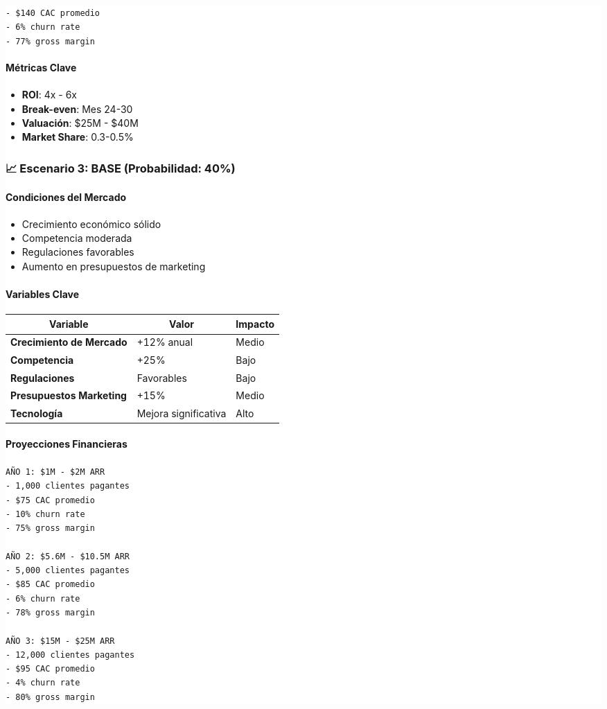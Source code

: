 ```
- $140 CAC promedio
- 6% churn rate
- 77% gross margin
```

#### **Métricas Clave**
- **ROI**: 4x - 6x
- **Break-even**: Mes 24-30
- **Valuación**: $25M - $40M
- **Market Share**: 0.3-0.5%

### 📈 **Escenario 3: BASE (Probabilidad: 40%)**

#### **Condiciones del Mercado**
- Crecimiento económico sólido
- Competencia moderada
- Regulaciones favorables
- Aumento en presupuestos de marketing

#### **Variables Clave**
| Variable | Valor | Impacto |
|----------|-------|---------|
| **Crecimiento de Mercado** | +12% anual | Medio |
| **Competencia** | +25% | Bajo |
| **Regulaciones** | Favorables | Bajo |
| **Presupuestos Marketing** | +15% | Medio |
| **Tecnología** | Mejora significativa | Alto |

#### **Proyecciones Financieras**
```
AÑO 1: $1M - $2M ARR
- 1,000 clientes pagantes
- $75 CAC promedio
- 10% churn rate
- 75% gross margin

AÑO 2: $5.6M - $10.5M ARR
- 5,000 clientes pagantes
- $85 CAC promedio
- 6% churn rate
- 78% gross margin

AÑO 3: $15M - $25M ARR
- 12,000 clientes pagantes
- $95 CAC promedio
- 4% churn rate
- 80% gross margin
```
